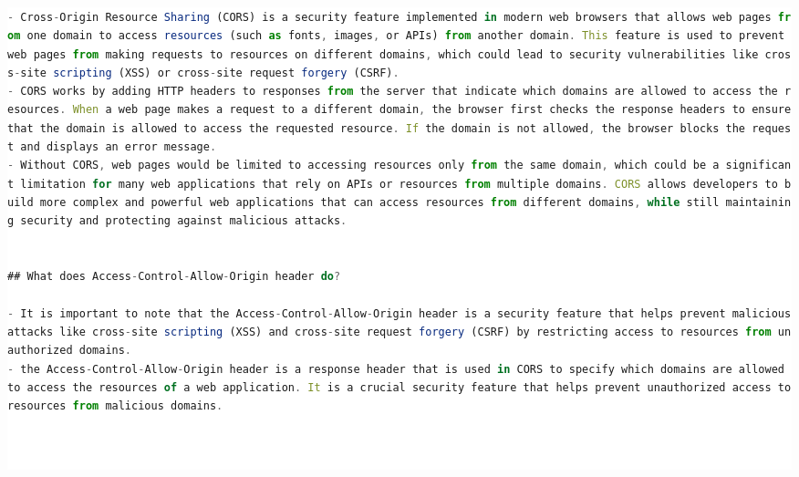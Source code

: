   ```javascript  
- Cross-Origin Resource Sharing (CORS) is a security feature implemented in modern web browsers that allows web pages from one domain to access resources (such as fonts, images, or APIs) from another domain. This feature is used to prevent web pages from making requests to resources on different domains, which could lead to security vulnerabilities like cross-site scripting (XSS) or cross-site request forgery (CSRF).
- CORS works by adding HTTP headers to responses from the server that indicate which domains are allowed to access the resources. When a web page makes a request to a different domain, the browser first checks the response headers to ensure that the domain is allowed to access the requested resource. If the domain is not allowed, the browser blocks the request and displays an error message.
- Without CORS, web pages would be limited to accessing resources only from the same domain, which could be a significant limitation for many web applications that rely on APIs or resources from multiple domains. CORS allows developers to build more complex and powerful web applications that can access resources from different domains, while still maintaining security and protecting against malicious attacks.


## What does Access-Control-Allow-Origin header do?

- It is important to note that the Access-Control-Allow-Origin header is a security feature that helps prevent malicious attacks like cross-site scripting (XSS) and cross-site request forgery (CSRF) by restricting access to resources from unauthorized domains.
- the Access-Control-Allow-Origin header is a response header that is used in CORS to specify which domains are allowed to access the resources of a web application. It is a crucial security feature that helps prevent unauthorized access to resources from malicious domains.




